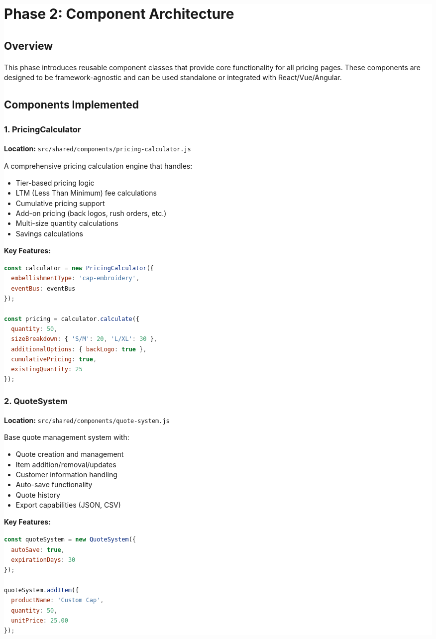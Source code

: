# Phase 2: Component Architecture

## Overview
This phase introduces reusable component classes that provide core functionality for all pricing pages. These components are designed to be framework-agnostic and can be used standalone or integrated with React/Vue/Angular.

## Components Implemented

### 1. PricingCalculator
**Location:** `src/shared/components/pricing-calculator.js`

A comprehensive pricing calculation engine that handles:
- Tier-based pricing logic
- LTM (Less Than Minimum) fee calculations
- Cumulative pricing support
- Add-on pricing (back logos, rush orders, etc.)
- Multi-size quantity calculations
- Savings calculations

**Key Features:**
```javascript
const calculator = new PricingCalculator({
  embellishmentType: 'cap-embroidery',
  eventBus: eventBus
});

const pricing = calculator.calculate({
  quantity: 50,
  sizeBreakdown: { 'S/M': 20, 'L/XL': 30 },
  additionalOptions: { backLogo: true },
  cumulativePricing: true,
  existingQuantity: 25
});
```

### 2. QuoteSystem
**Location:** `src/shared/components/quote-system.js`

Base quote management system with:
- Quote creation and management
- Item addition/removal/updates
- Customer information handling
- Auto-save functionality
- Quote history
- Export capabilities (JSON, CSV)

**Key Features:**
```javascript
const quoteSystem = new QuoteSystem({
  autoSave: true,
  expirationDays: 30
});

quoteSystem.addItem({
  productName: 'Custom Cap',
  quantity: 50,
  unitPrice: 25.00
});
```
